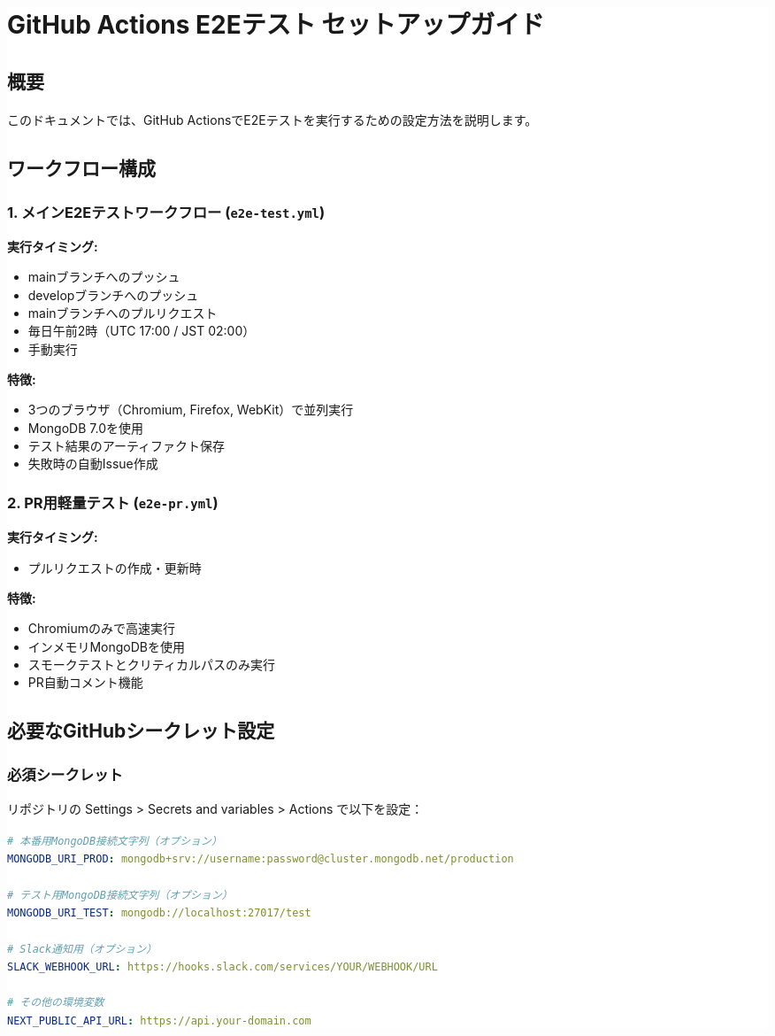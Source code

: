 # GitHub Actions E2Eテスト セットアップガイド

## 概要
このドキュメントでは、GitHub ActionsでE2Eテストを実行するための設定方法を説明します。

## ワークフロー構成

### 1. メインE2Eテストワークフロー (`e2e-test.yml`)
**実行タイミング:**
- mainブランチへのプッシュ
- developブランチへのプッシュ
- mainブランチへのプルリクエスト
- 毎日午前2時（UTC 17:00 / JST 02:00）
- 手動実行

**特徴:**
- 3つのブラウザ（Chromium, Firefox, WebKit）で並列実行
- MongoDB 7.0を使用
- テスト結果のアーティファクト保存
- 失敗時の自動Issue作成

### 2. PR用軽量テスト (`e2e-pr.yml`)
**実行タイミング:**
- プルリクエストの作成・更新時

**特徴:**
- Chromiumのみで高速実行
- インメモリMongoDBを使用
- スモークテストとクリティカルパスのみ実行
- PR自動コメント機能

## 必要なGitHubシークレット設定

### 必須シークレット
リポジトリの Settings > Secrets and variables > Actions で以下を設定：

```yaml
# 本番用MongoDB接続文字列（オプション）
MONGODB_URI_PROD: mongodb+srv://username:password@cluster.mongodb.net/production

# テスト用MongoDB接続文字列（オプション）
MONGODB_URI_TEST: mongodb://localhost:27017/test

# Slack通知用（オプション）
SLACK_WEBHOOK_URL: https://hooks.slack.com/services/YOUR/WEBHOOK/URL

# その他の環境変数
NEXT_PUBLIC_API_URL: https://api.your-domain.com
```

